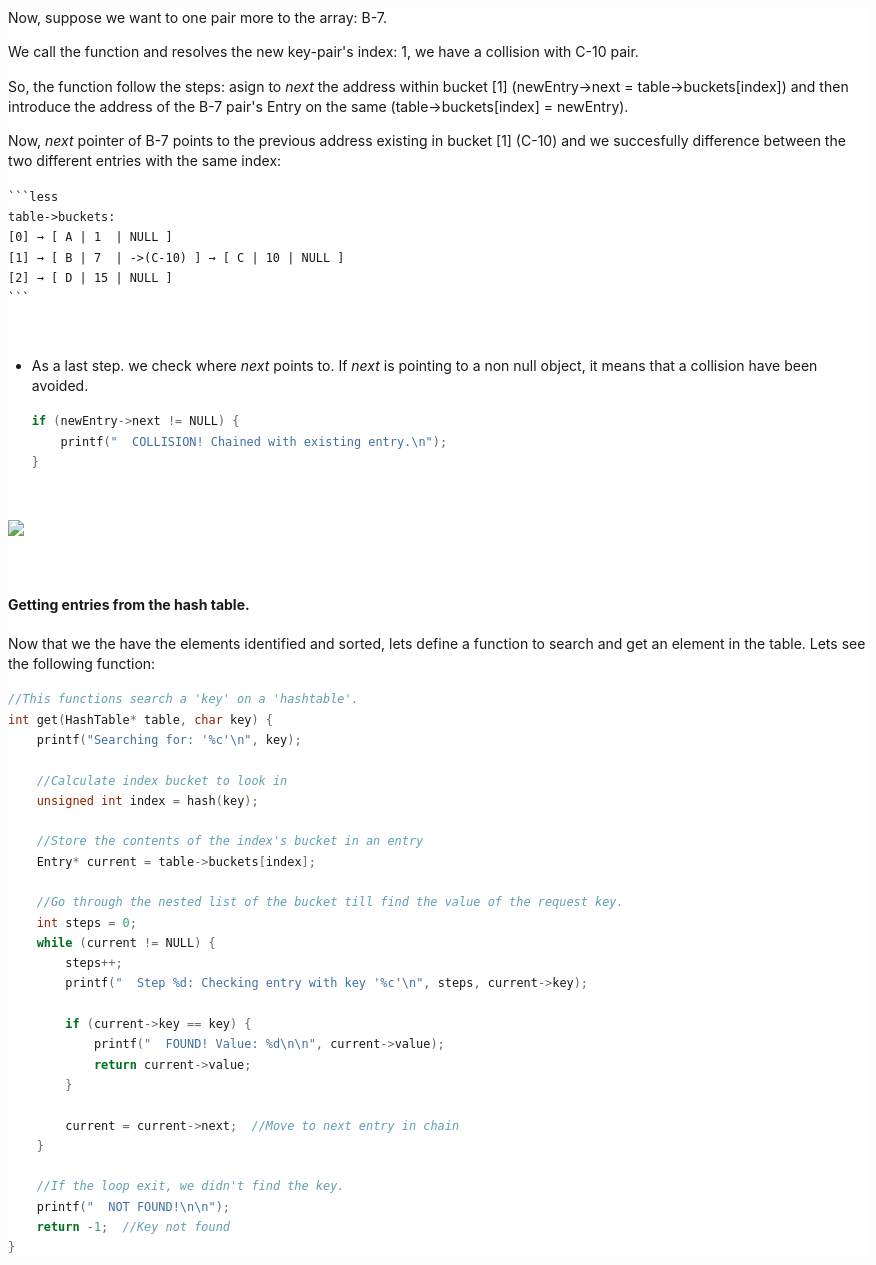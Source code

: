    Now, suppose we want to one pair more to the array: B-7. 
   
   We call the function and resolves the new key-pair's index: 1, we have a collision with C-10 pair. 
   
   So, the function follow the steps: asign to *next* the address within bucket \[1\] (newEntry->next = table->buckets\[index\]) and then introduce the address of the B-7 pair's Entry on the same (table->buckets\[index\] = newEntry). 
   
   Now, *next* pointer of B-7 points to the previous address existing in bucket \[1\] (C-10) and we succesfully difference between the two different entries with the same index:

    ```less
    table->buckets:
    [0] → [ A | 1  | NULL ]
    [1] → [ B | 7  | ->(C-10) ] → [ C | 10 | NULL ]
    [2] → [ D | 15 | NULL ] 
    ```

<br>

- As a last step. we check where *next* points to. If *next* is pointing to a non null object, it means that a collision have been avoided.

    ```c
    if (newEntry->next != NULL) {
        printf("  COLLISION! Chained with existing entry.\n");
    }
    ```

<br>

![](hashtable.png)

<br>

#### Getting entries from the hash table.

Now that we the have the elements identified and sorted, lets define a function to search and get an element in the table. Lets see the following function:

```c
//This functions search a 'key' on a 'hashtable'.
int get(HashTable* table, char key) {
    printf("Searching for: '%c'\n", key);
    
    //Calculate index bucket to look in
    unsigned int index = hash(key);
    
    //Store the contents of the index's bucket in an entry
    Entry* current = table->buckets[index];
    
    //Go through the nested list of the bucket till find the value of the request key.
    int steps = 0;
    while (current != NULL) {
        steps++;
        printf("  Step %d: Checking entry with key '%c'\n", steps, current->key);
        
        if (current->key == key) {
            printf("  FOUND! Value: %d\n\n", current->value);
            return current->value;
        }
        
        current = current->next;  //Move to next entry in chain
    }
    
    //If the loop exit, we didn't find the key.
    printf("  NOT FOUND!\n\n");
    return -1;  //Key not found
}
```